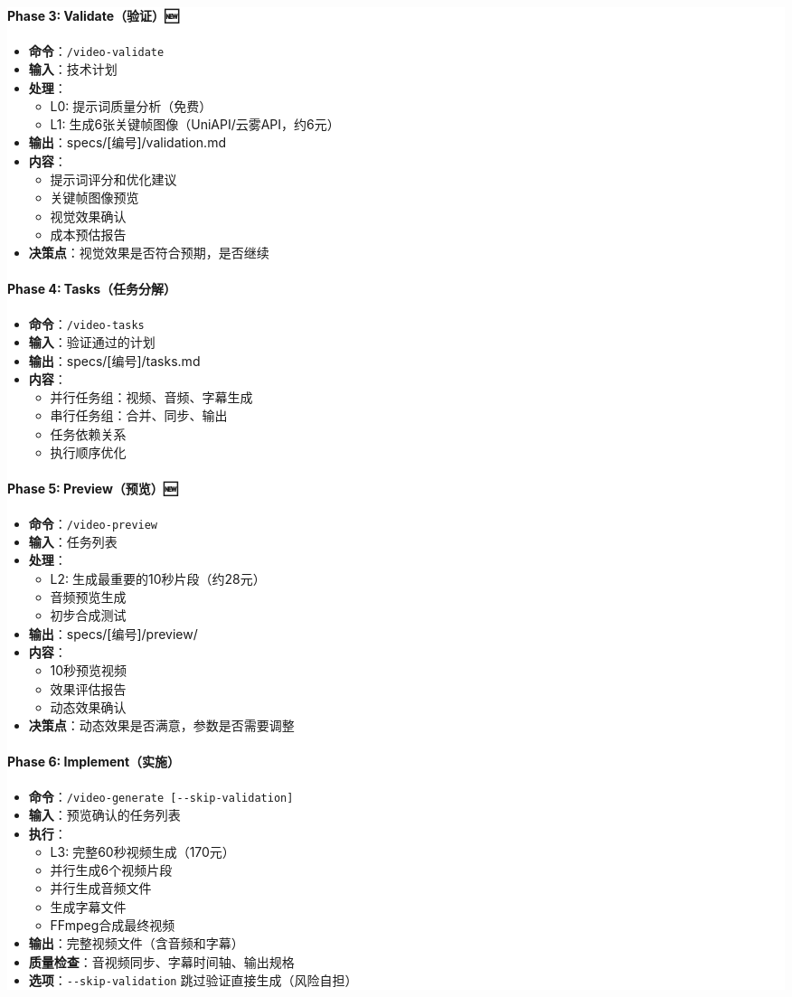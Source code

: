 #### Phase 3: Validate（验证）🆕
- **命令**：`/video-validate`
- **输入**：技术计划
- **处理**：
  - L0: 提示词质量分析（免费）
  - L1: 生成6张关键帧图像（UniAPI/云雾API，约6元）
- **输出**：specs/[编号]/validation.md
- **内容**：
  - 提示词评分和优化建议
  - 关键帧图像预览
  - 视觉效果确认
  - 成本预估报告
- **决策点**：视觉效果是否符合预期，是否继续

#### Phase 4: Tasks（任务分解）
- **命令**：`/video-tasks`
- **输入**：验证通过的计划
- **输出**：specs/[编号]/tasks.md
- **内容**：
  - 并行任务组：视频、音频、字幕生成
  - 串行任务组：合并、同步、输出
  - 任务依赖关系
  - 执行顺序优化

#### Phase 5: Preview（预览）🆕
- **命令**：`/video-preview`
- **输入**：任务列表
- **处理**：
  - L2: 生成最重要的10秒片段（约28元）
  - 音频预览生成
  - 初步合成测试
- **输出**：specs/[编号]/preview/
- **内容**：
  - 10秒预览视频
  - 效果评估报告
  - 动态效果确认
- **决策点**：动态效果是否满意，参数是否需要调整

#### Phase 6: Implement（实施）
- **命令**：`/video-generate [--skip-validation]`
- **输入**：预览确认的任务列表
- **执行**：
  - L3: 完整60秒视频生成（170元）
  - 并行生成6个视频片段
  - 并行生成音频文件
  - 生成字幕文件
  - FFmpeg合成最终视频
- **输出**：完整视频文件（含音频和字幕）
- **质量检查**：音视频同步、字幕时间轴、输出规格
- **选项**：`--skip-validation` 跳过验证直接生成（风险自担）
